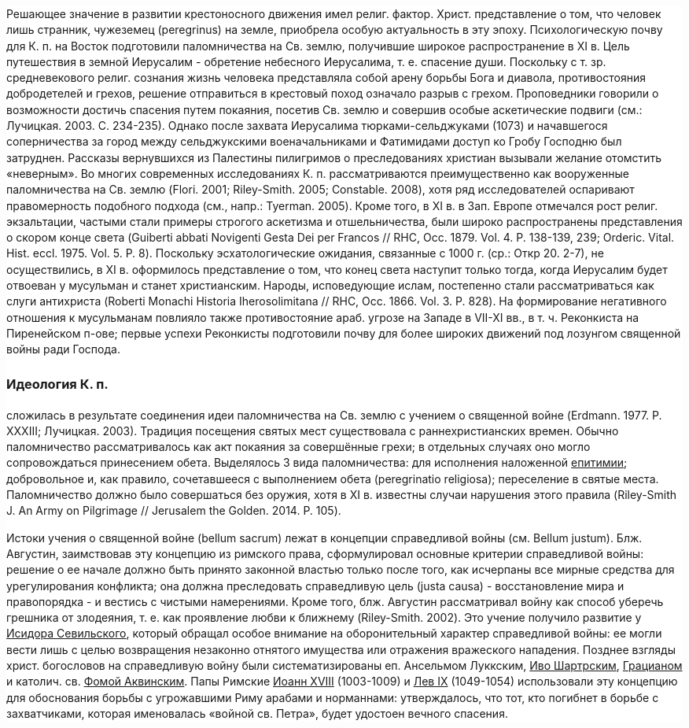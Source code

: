Решающее значение в развитии крестоносного движения имел религ. фактор. Христ. представление о том, что человек лишь странник, чужеземец (peregrinus) на земле, приобрела особую актуальность в эту эпоху. Психологическую почву для К. п. на Восток подготовили паломничества на Св. землю, получившие широкое распространение в XI в. Цель путешествия в земной Иерусалим - обретение небесного Иерусалима, т. е. спасение души. Поскольку с т. зр. средневекового религ. сознания жизнь человека представляла собой арену борьбы Бога и диавола, противостояния добродетелей и грехов, решение отправиться в крестовый поход означало разрыв с грехом. Проповедники говорили о возможности достичь спасения путем покаяния, посетив Св. землю и совершив особые аскетические подвиги (см.: Лучицкая. 2003. С. 234-235). Однако после захвата Иерусалима тюрками-сельджуками (1073) и начавшегося соперничества за город между сельджукскими военачальниками и Фатимидами доступ ко Гробу Господню был затруднен. Рассказы вернувшихся из Палестины пилигримов о преследованиях христиан вызывали желание отомстить «неверным». Во многих современных исследованиях К. п. рассматриваются преимущественно как вооруженные паломничества на Св. землю (Flori. 2001; Riley-Smith. 2005; Constable. 2008), хотя ряд исследователей оспаривают правомерность подобного подхода (см., напр.: Tyerman. 2005). Кроме того, в XI в. в Зап. Европе отмечался рост религ. экзальтации, частыми стали примеры строгого аскетизма и отшельничества, были широко распространены представления о скором конце света (Guiberti abbati Novigenti Gesta Dei per Francos // RHC, Occ. 1879. Vol. 4. P. 138-139, 239; Orderic. Vital. Hist. eccl. 1975. Vol. 5. P. 8). Поскольку эсхатологические ожидания, связанные с 1000 г. (ср.: Откр 20. 2-7), не осуществились, в XI в. оформилось представление о том, что конец света наступит только тогда, когда Иерусалим будет отвоеван у мусульман и станет христианским. Народы, исповедующие ислам, постепенно стали рассматриваться как слуги антихриста (Roberti Monachi Historia Iherosolimitana // RHC, Occ. 1866. Vol. 3. P. 828). На формирование негативного отношения к мусульманам повлияло также противостояние араб. угрозе на Западе в VII-XI вв., в т. ч. Реконкиста на Пиренейском п-ове; первые успехи Реконкисты подготовили почву для более широких движений под лозунгом священной войны ради Господа.

### Идеология К. п.

сложилась в результате соединения идеи паломничества на Св. землю с учением о священной войне (Erdmann. 1977. P. XXXIII; Лучицкая. 2003). Традиция посещения святых мест существовала с раннехристианских времен. Обычно паломничество рассматривалось как акт покаяния за совершённые грехи; в отдельных случаях оно могло сопровождаться принесением обета. Выделялось 3 вида паломничества: для исполнения наложенной [епитимии](https://pravenc.ru/text/Епитимия.html); добровольное и, как правило, сочетавшееся с выполнением обета (peregrinatio religiosa); переселение в святые места. Паломничество должно было совершаться без оружия, хотя в XI в. известны случаи нарушения этого правила (Riley-Smith J. An Army on Pilgrimage // Jerusalem the Golden. 2014. P. 105).

Истоки учения о священной войне (bellum sacrum) лежат в концепции справедливой войны (см. Bellum justum). Блж. Августин, заимствовав эту концепцию из римского права, сформулировал основные критерии справедливой войны: решение о ее начале должно быть принято законной властью только после того, как исчерпаны все мирные средства для урегулирования конфликта; она должна преследовать справедливую цель (justa causa) - восстановление мира и правопорядка - и вестись с чистыми намерениями. Кроме того, блж. Августин рассматривал войну как способ уберечь грешника от злодеяния, т. е. как проявление любви к ближнему (Riley-Smith. 2002). Это учение получило развитие у [Исидора Севильского](<https://pravenc.ru/text/Исидор Севильский.html>), который обращал особое внимание на оборонительный характер справедливой войны: ее могли вести лишь с целью возвращения незаконно отнятого имущества или отражения вражеского нападения. Позднее взгляды христ. богословов на справедливую войну были систематизированы еп. Ансельмом Луккским, [Иво Шартрским](<https://pravenc.ru/text/Иво Шартрским.html>), [Грацианом](https://pravenc.ru/text/Грацианом.html) и католич. св. [Фомой Аквинским](<https://pravenc.ru/text/Фома Аквинский.html>). Папы Римские [Иоанн XVIII](<https://pravenc.ru/text/Иоанн XVIII.html>) (1003-1009) и [Лев IX](<https://pravenc.ru/text/Лев IX.html>) (1049-1054) использовали эту концепцию для обоснования борьбы с угрожавшими Риму арабами и норманнами: утверждалось, что тот, кто погибнет в борьбе с захватчиками, которая именовалась «войной св. Петра», будет удостоен вечного спасения.
